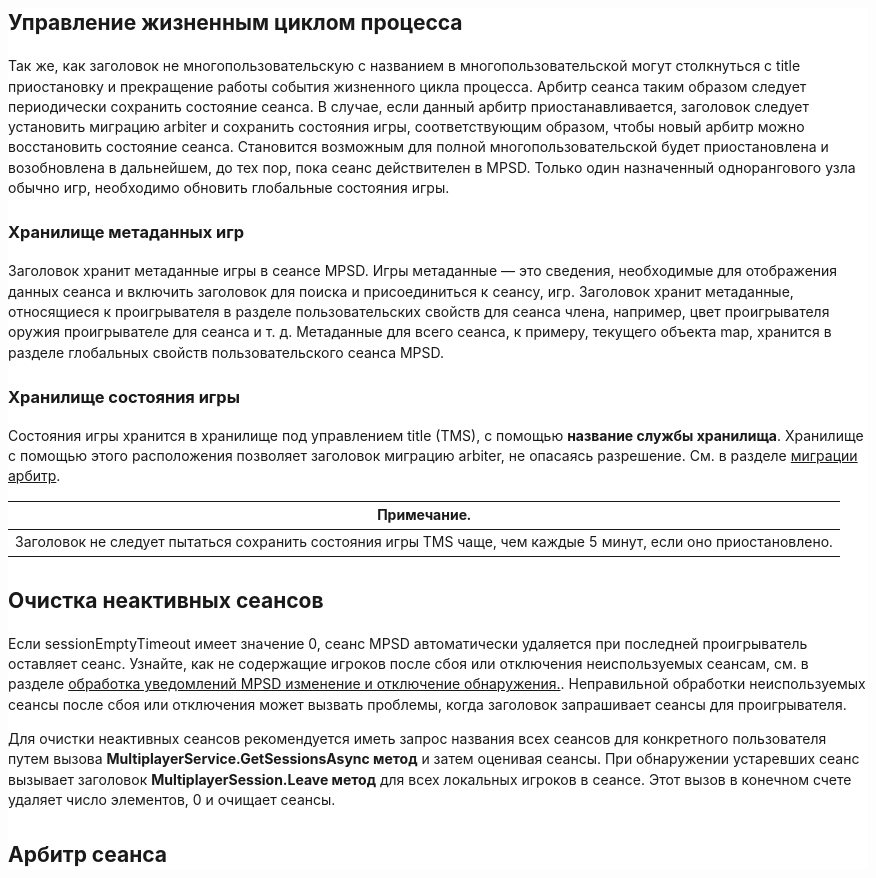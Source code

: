 
## <a name="process-lifecycle-management"></a>Управление жизненным циклом процесса


Так же, как заголовок не многопользовательскую с названием в многопользовательской могут столкнуться с title приостановку и прекращение работы события жизненного цикла процесса. Арбитр сеанса таким образом следует периодически сохранить состояние сеанса. В случае, если данный арбитр приостанавливается, заголовок следует установить миграцию arbiter и сохранить состояния игры, соответствующим образом, чтобы новый арбитр можно восстановить состояние сеанса. Становится возможным для полной многопользовательской будет приостановлена и возобновлена в дальнейшем, до тех пор, пока сеанс действителен в MPSD. Только один назначенный однорангового узла обычно игр, необходимо обновить глобальные состояния игры.


### <a name="storage-of-game-metadata"></a>Хранилище метаданных игр

Заголовок хранит метаданные игры в сеансе MPSD. Игры метаданные — это сведения, необходимые для отображения данных сеанса и включить заголовок для поиска и присоединиться к сеансу, игр. Заголовок хранит метаданные, относящиеся к проигрывателя в разделе пользовательских свойств для сеанса члена, например, цвет проигрывателя оружия проигрывателе для сеанса и т. д. Метаданные для всего сеанса, к примеру, текущего объекта map, хранится в разделе глобальных свойств пользовательского сеанса MPSD.


### <a name="storage-of-game-state"></a>Хранилище состояния игры

Состояния игры хранится в хранилище под управлением title (TMS), с помощью **название службы хранилища**. Хранилище с помощью этого расположения позволяет заголовок миграцию arbiter, не опасаясь разрешение. См. в разделе [миграции арбитр](migrating-an-arbiter.md).

| Примечание.                                                                                                               |
|---------------------------------------------------------------------------------------------------------------------------------|
| Заголовок не следует пытаться сохранить состояния игры TMS чаще, чем каждые 5 минут, если оно приостановлено. |

## <a name="cleanup-of-inactive-sessions"></a>Очистка неактивных сеансов

Если sessionEmptyTimeout имеет значение 0, сеанс MPSD автоматически удаляется при последней проигрыватель оставляет сеанс. Узнайте, как не содержащие игроков после сбоя или отключения неиспользуемых сеансам, см. в разделе [обработка уведомлений MPSD изменение и отключение обнаружения.](multiplayer-session-directory.md). Неправильной обработки неиспользуемых сеансы после сбоя или отключения может вызвать проблемы, когда заголовок запрашивает сеансы для проигрывателя.

Для очистки неактивных сеансов рекомендуется иметь запрос названия всех сеансов для конкретного пользователя путем вызова **MultiplayerService.GetSessionsAsync метод** и затем оценивая сеансы. При обнаружении устаревших сеанс вызывает заголовок **MultiplayerSession.Leave метод** для всех локальных игроков в сеансе. Этот вызов в конечном счете удаляет число элементов, 0 и очищает сеансы.

## <a name="session-arbiter"></a>Арбитр сеанса

